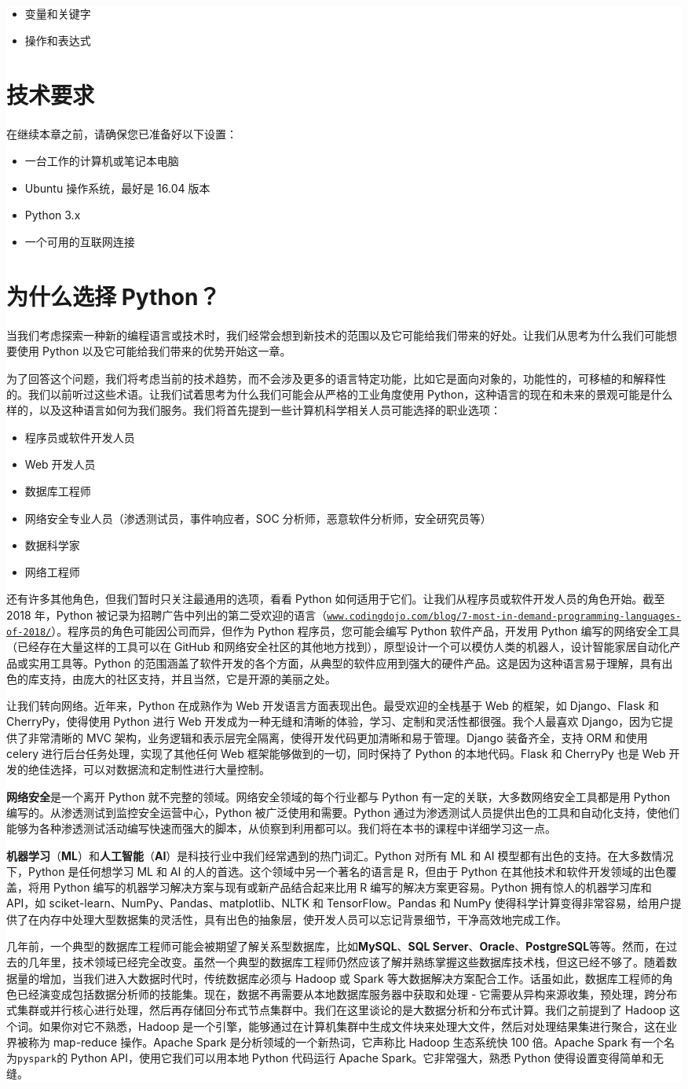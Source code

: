 +   变量和关键字

+   操作和表达式

# 技术要求

在继续本章之前，请确保您已准备好以下设置：

+   一台工作的计算机或笔记本电脑

+   Ubuntu 操作系统，最好是 16.04 版本

+   Python 3.x

+   一个可用的互联网连接

# 为什么选择 Python？

当我们考虑探索一种新的编程语言或技术时，我们经常会想到新技术的范围以及它可能给我们带来的好处。让我们从思考为什么我们可能想要使用 Python 以及它可能给我们带来的优势开始这一章。

为了回答这个问题，我们将考虑当前的技术趋势，而不会涉及更多的语言特定功能，比如它是面向对象的，功能性的，可移植的和解释性的。我们以前听过这些术语。让我们试着思考为什么我们可能会从严格的工业角度使用 Python，这种语言的现在和未来的景观可能是什么样的，以及这种语言如何为我们服务。我们将首先提到一些计算机科学相关人员可能选择的职业选项：

+   程序员或软件开发人员

+   Web 开发人员

+   数据库工程师

+   网络安全专业人员（渗透测试员，事件响应者，SOC 分析师，恶意软件分析师，安全研究员等）

+   数据科学家

+   网络工程师

还有许多其他角色，但我们暂时只关注最通用的选项，看看 Python 如何适用于它们。让我们从程序员或软件开发人员的角色开始。截至 2018 年，Python 被记录为招聘广告中列出的第二受欢迎的语言（[`www.codingdojo.com/blog/7-most-in-demand-programming-languages-of-2018/`](https://www.codingdojo.com/blog/7-most-in-demand-programming-languages-of-2018/)）。程序员的角色可能因公司而异，但作为 Python 程序员，您可能会编写 Python 软件产品，开发用 Python 编写的网络安全工具（已经存在大量这样的工具可以在 GitHub 和网络安全社区的其他地方找到），原型设计一个可以模仿人类的机器人，设计智能家居自动化产品或实用工具等。Python 的范围涵盖了软件开发的各个方面，从典型的软件应用到强大的硬件产品。这是因为这种语言易于理解，具有出色的库支持，由庞大的社区支持，并且当然，它是开源的美丽之处。

让我们转向网络。近年来，Python 在成熟作为 Web 开发语言方面表现出色。最受欢迎的全栈基于 Web 的框架，如 Django、Flask 和 CherryPy，使得使用 Python 进行 Web 开发成为一种无缝和清晰的体验，学习、定制和灵活性都很强。我个人最喜欢 Django，因为它提供了非常清晰的 MVC 架构，业务逻辑和表示层完全隔离，使得开发代码更加清晰和易于管理。Django 装备齐全，支持 ORM 和使用 celery 进行后台任务处理，实现了其他任何 Web 框架能够做到的一切，同时保持了 Python 的本地代码。Flask 和 CherryPy 也是 Web 开发的绝佳选择，可以对数据流和定制性进行大量控制。

**网络安全**是一个离开 Python 就不完整的领域。网络安全领域的每个行业都与 Python 有一定的关联，大多数网络安全工具都是用 Python 编写的。从渗透测试到监控安全运营中心，Python 被广泛使用和需要。Python 通过为渗透测试人员提供出色的工具和自动化支持，使他们能够为各种渗透测试活动编写快速而强大的脚本，从侦察到利用都可以。我们将在本书的课程中详细学习这一点。

**机器学习**（**ML**）和**人工智能**（**AI**）是科技行业中我们经常遇到的热门词汇。Python 对所有 ML 和 AI 模型都有出色的支持。在大多数情况下，Python 是任何想学习 ML 和 AI 的人的首选。这个领域中另一个著名的语言是 R，但由于 Python 在其他技术和软件开发领域的出色覆盖，将用 Python 编写的机器学习解决方案与现有或新产品结合起来比用 R 编写的解决方案更容易。Python 拥有惊人的机器学习库和 API，如 sciket-learn、NumPy、Pandas、matplotlib、NLTK 和 TensorFlow。Pandas 和 NumPy 使得科学计算变得非常容易，给用户提供了在内存中处理大型数据集的灵活性，具有出色的抽象层，使开发人员可以忘记背景细节，干净高效地完成工作。

几年前，一个典型的数据库工程师可能会被期望了解关系型数据库，比如**MySQL**、**SQL Server**、**Oracle**、**PostgreSQL**等等。然而，在过去的几年里，技术领域已经完全改变。虽然一个典型的数据库工程师仍然应该了解并熟练掌握这些数据库技术栈，但这已经不够了。随着数据量的增加，当我们进入大数据时代时，传统数据库必须与 Hadoop 或 Spark 等大数据解决方案配合工作。话虽如此，数据库工程师的角色已经演变成包括数据分析师的技能集。现在，数据不再需要从本地数据库服务器中获取和处理 - 它需要从异构来源收集，预处理，跨分布式集群或并行核心进行处理，然后再存储回分布式节点集群中。我们在这里谈论的是大数据分析和分布式计算。我们之前提到了 Hadoop 这个词。如果你对它不熟悉，Hadoop 是一个引擎，能够通过在计算机集群中生成文件块来处理大文件，然后对处理结果集进行聚合，这在业界被称为 map-reduce 操作。Apache Spark 是分析领域的一个新热词，它声称比 Hadoop 生态系统快 100 倍。Apache Spark 有一个名为`pyspark`的 Python API，使用它我们可以用本地 Python 代码运行 Apache Spark。它非常强大，熟悉 Python 使得设置变得简单和无缝。
